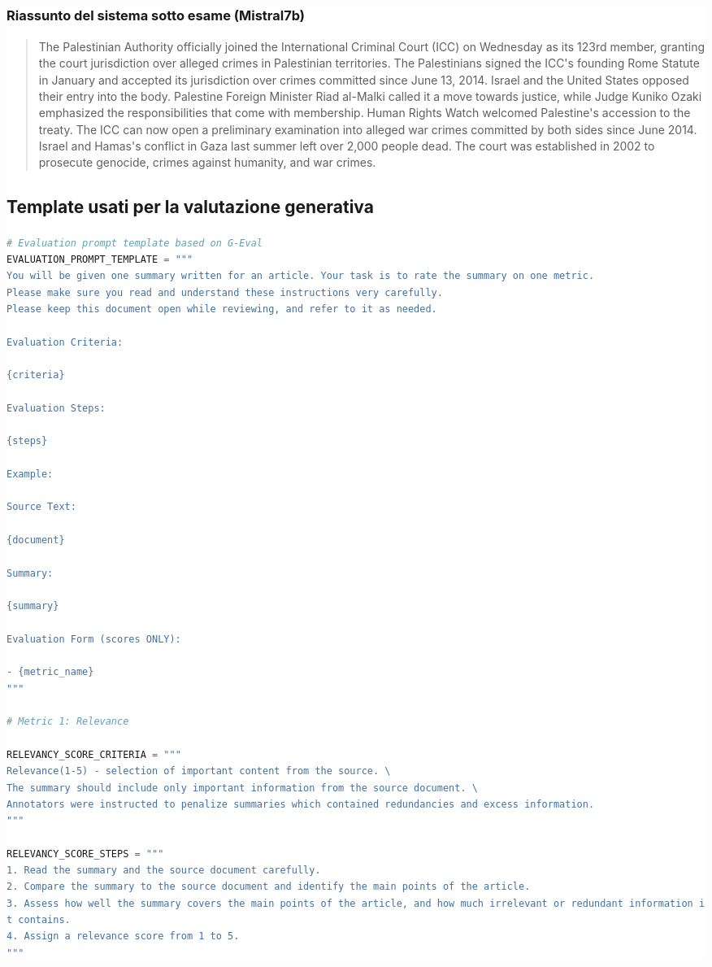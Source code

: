 ### Riassunto del sistema sotto esame (Mistral7b)

> The Palestinian Authority officially joined the International Criminal Court (ICC) on Wednesday as its 123rd member, granting the court jurisdiction over alleged crimes in Palestinian territories. The Palestinians signed the ICC's founding Rome Statute in January and accepted its jurisdiction over crimes committed since June 13, 2014. Israel and the United States opposed their entry into the body. Palestine Foreign Minister Riad al-Malki called it a move towards justice, while Judge Kuniko Ozaki emphasized the responsibilities that come with membership. Human Rights Watch welcomed Palestine's accession to the treaty. The ICC can now open a preliminary examination into alleged war crimes committed by both sides since June 2014. Israel and Hamas's conflict in Gaza last summer left over 2,000 people dead. The court was established in 2002 to prosecute genocide, crimes against humanity, and war crimes.

## Template usati per la valutazione generativa

```python
# Evaluation prompt template based on G-Eval
EVALUATION_PROMPT_TEMPLATE = """
You will be given one summary written for an article. Your task is to rate the summary on one metric.
Please make sure you read and understand these instructions very carefully. 
Please keep this document open while reviewing, and refer to it as needed.

Evaluation Criteria:

{criteria}

Evaluation Steps:

{steps}

Example:

Source Text:

{document}

Summary:

{summary}

Evaluation Form (scores ONLY):

- {metric_name}
"""

# Metric 1: Relevance

RELEVANCY_SCORE_CRITERIA = """
Relevance(1-5) - selection of important content from the source. \
The summary should include only important information from the source document. \
Annotators were instructed to penalize summaries which contained redundancies and excess information.
"""

RELEVANCY_SCORE_STEPS = """
1. Read the summary and the source document carefully.
2. Compare the summary to the source document and identify the main points of the article.
3. Assess how well the summary covers the main points of the article, and how much irrelevant or redundant information it contains.
4. Assign a relevance score from 1 to 5.
"""

```